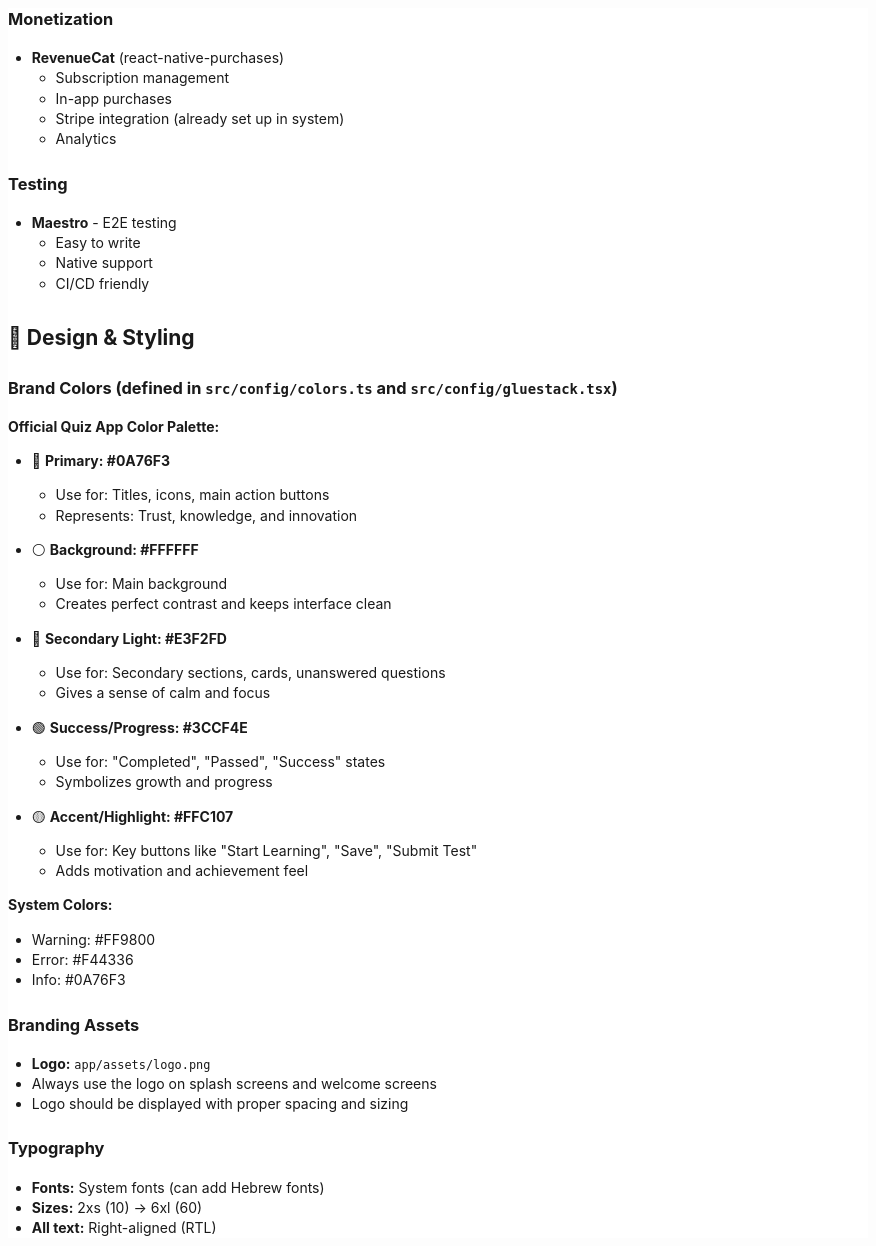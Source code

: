 ### Monetization
- **RevenueCat** (react-native-purchases)
  - Subscription management
  - In-app purchases
  - Stripe integration (already set up in system)
  - Analytics

### Testing
- **Maestro** - E2E testing
  - Easy to write
  - Native support
  - CI/CD friendly

## 🎨 Design & Styling

### Brand Colors (defined in `src/config/colors.ts` and `src/config/gluestack.tsx`)

**Official Quiz App Color Palette:**

- 💙 **Primary: #0A76F3**
  - Use for: Titles, icons, main action buttons
  - Represents: Trust, knowledge, and innovation

- ⚪ **Background: #FFFFFF**
  - Use for: Main background
  - Creates perfect contrast and keeps interface clean

- 🩵 **Secondary Light: #E3F2FD**
  - Use for: Secondary sections, cards, unanswered questions
  - Gives a sense of calm and focus

- 🟢 **Success/Progress: #3CCF4E**
  - Use for: "Completed", "Passed", "Success" states
  - Symbolizes growth and progress

- 🟡 **Accent/Highlight: #FFC107**
  - Use for: Key buttons like "Start Learning", "Save", "Submit Test"
  - Adds motivation and achievement feel

**System Colors:**
- Warning: #FF9800
- Error: #F44336
- Info: #0A76F3

### Branding Assets
- **Logo:** `app/assets/logo.png`
- Always use the logo on splash screens and welcome screens
- Logo should be displayed with proper spacing and sizing

### Typography
- **Fonts:** System fonts (can add Hebrew fonts)
- **Sizes:** 2xs (10) → 6xl (60)
- **All text:** Right-aligned (RTL)
